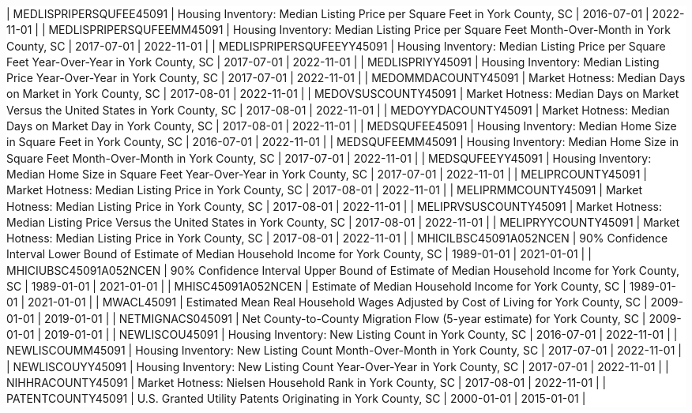 | MEDLISPRIPERSQUFEE45091   | Housing Inventory: Median Listing Price per Square Feet in York County, SC                                                                                               | 2016-07-01          | 2022-11-01        |
| MEDLISPRIPERSQUFEEMM45091 | Housing Inventory: Median Listing Price per Square Feet Month-Over-Month in York County, SC                                                                              | 2017-07-01          | 2022-11-01        |
| MEDLISPRIPERSQUFEEYY45091 | Housing Inventory: Median Listing Price per Square Feet Year-Over-Year in York County, SC                                                                                | 2017-07-01          | 2022-11-01        |
| MEDLISPRIYY45091          | Housing Inventory: Median Listing Price Year-Over-Year in York County, SC                                                                                                | 2017-07-01          | 2022-11-01        |
| MEDOMMDACOUNTY45091       | Market Hotness: Median Days on Market in York County, SC                                                                                                                 | 2017-08-01          | 2022-11-01        |
| MEDOVSUSCOUNTY45091       | Market Hotness: Median Days on Market Versus the United States in York County, SC                                                                                        | 2017-08-01          | 2022-11-01        |
| MEDOYYDACOUNTY45091       | Market Hotness: Median Days on Market Day in York County, SC                                                                                                             | 2017-08-01          | 2022-11-01        |
| MEDSQUFEE45091            | Housing Inventory: Median Home Size in Square Feet in York County, SC                                                                                                    | 2016-07-01          | 2022-11-01        |
| MEDSQUFEEMM45091          | Housing Inventory: Median Home Size in Square Feet Month-Over-Month in York County, SC                                                                                   | 2017-07-01          | 2022-11-01        |
| MEDSQUFEEYY45091          | Housing Inventory: Median Home Size in Square Feet Year-Over-Year in York County, SC                                                                                     | 2017-07-01          | 2022-11-01        |
| MELIPRCOUNTY45091         | Market Hotness: Median Listing Price in York County, SC                                                                                                                  | 2017-08-01          | 2022-11-01        |
| MELIPRMMCOUNTY45091       | Market Hotness: Median Listing Price in York County, SC                                                                                                                  | 2017-08-01          | 2022-11-01        |
| MELIPRVSUSCOUNTY45091     | Market Hotness: Median Listing Price Versus the United States in York County, SC                                                                                         | 2017-08-01          | 2022-11-01        |
| MELIPRYYCOUNTY45091       | Market Hotness: Median Listing Price in York County, SC                                                                                                                  | 2017-08-01          | 2022-11-01        |
| MHICILBSC45091A052NCEN    | 90% Confidence Interval Lower Bound of Estimate of Median Household Income for York County, SC                                                                           | 1989-01-01          | 2021-01-01        |
| MHICIUBSC45091A052NCEN    | 90% Confidence Interval Upper Bound of Estimate of Median Household Income for York County, SC                                                                           | 1989-01-01          | 2021-01-01        |
| MHISC45091A052NCEN        | Estimate of Median Household Income for York County, SC                                                                                                                  | 1989-01-01          | 2021-01-01        |
| MWACL45091                | Estimated Mean Real Household Wages Adjusted by Cost of Living for York County, SC                                                                                       | 2009-01-01          | 2019-01-01        |
| NETMIGNACS045091          | Net County-to-County Migration Flow (5-year estimate) for York County, SC                                                                                                | 2009-01-01          | 2019-01-01        |
| NEWLISCOU45091            | Housing Inventory: New Listing Count in York County, SC                                                                                                                  | 2016-07-01          | 2022-11-01        |
| NEWLISCOUMM45091          | Housing Inventory: New Listing Count Month-Over-Month in York County, SC                                                                                                 | 2017-07-01          | 2022-11-01        |
| NEWLISCOUYY45091          | Housing Inventory: New Listing Count Year-Over-Year in York County, SC                                                                                                   | 2017-07-01          | 2022-11-01        |
| NIHHRACOUNTY45091         | Market Hotness: Nielsen Household Rank in York County, SC                                                                                                                | 2017-08-01          | 2022-11-01        |
| PATENTCOUNTY45091         | U.S. Granted Utility Patents Originating in York County, SC                                                                                                              | 2000-01-01          | 2015-01-01        |